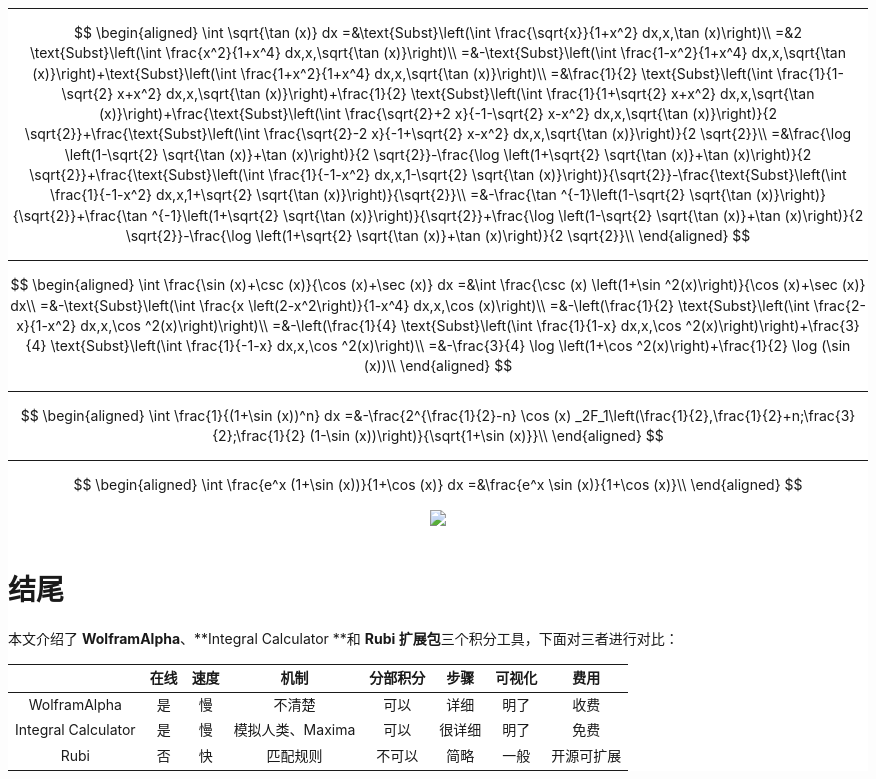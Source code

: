 ------

$$
\begin{aligned} \int \sqrt{\tan (x)} dx =&\text{Subst}\left(\int \frac{\sqrt{x}}{1+x^2} dx,x,\tan (x)\right)\\ =&2 \text{Subst}\left(\int \frac{x^2}{1+x^4} dx,x,\sqrt{\tan (x)}\right)\\ =&-\text{Subst}\left(\int \frac{1-x^2}{1+x^4} dx,x,\sqrt{\tan (x)}\right)+\text{Subst}\left(\int \frac{1+x^2}{1+x^4} dx,x,\sqrt{\tan (x)}\right)\\ =&\frac{1}{2} \text{Subst}\left(\int \frac{1}{1-\sqrt{2} x+x^2} dx,x,\sqrt{\tan (x)}\right)+\frac{1}{2} \text{Subst}\left(\int \frac{1}{1+\sqrt{2} x+x^2} dx,x,\sqrt{\tan (x)}\right)+\frac{\text{Subst}\left(\int \frac{\sqrt{2}+2 x}{-1-\sqrt{2} x-x^2} dx,x,\sqrt{\tan (x)}\right)}{2 \sqrt{2}}+\frac{\text{Subst}\left(\int \frac{\sqrt{2}-2 x}{-1+\sqrt{2} x-x^2} dx,x,\sqrt{\tan (x)}\right)}{2 \sqrt{2}}\\ =&\frac{\log \left(1-\sqrt{2} \sqrt{\tan (x)}+\tan (x)\right)}{2 \sqrt{2}}-\frac{\log \left(1+\sqrt{2} \sqrt{\tan (x)}+\tan (x)\right)}{2 \sqrt{2}}+\frac{\text{Subst}\left(\int \frac{1}{-1-x^2} dx,x,1-\sqrt{2} \sqrt{\tan (x)}\right)}{\sqrt{2}}-\frac{\text{Subst}\left(\int \frac{1}{-1-x^2} dx,x,1+\sqrt{2} \sqrt{\tan (x)}\right)}{\sqrt{2}}\\ =&-\frac{\tan ^{-1}\left(1-\sqrt{2} \sqrt{\tan (x)}\right)}{\sqrt{2}}+\frac{\tan ^{-1}\left(1+\sqrt{2} \sqrt{\tan (x)}\right)}{\sqrt{2}}+\frac{\log \left(1-\sqrt{2} \sqrt{\tan (x)}+\tan (x)\right)}{2 \sqrt{2}}-\frac{\log \left(1+\sqrt{2} \sqrt{\tan (x)}+\tan (x)\right)}{2 \sqrt{2}}\\ \end{aligned}
$$

------

$$
\begin{aligned} \int \frac{\sin (x)+\csc (x)}{\cos (x)+\sec (x)} dx =&\int \frac{\csc (x) \left(1+\sin ^2(x)\right)}{\cos (x)+\sec (x)} dx\\ =&-\text{Subst}\left(\int \frac{x \left(2-x^2\right)}{1-x^4} dx,x,\cos (x)\right)\\ =&-\left(\frac{1}{2} \text{Subst}\left(\int \frac{2-x}{1-x^2} dx,x,\cos ^2(x)\right)\right)\\ =&-\left(\frac{1}{4} \text{Subst}\left(\int \frac{1}{1-x} dx,x,\cos ^2(x)\right)\right)+\frac{3}{4} \text{Subst}\left(\int \frac{1}{-1-x} dx,x,\cos ^2(x)\right)\\ =&-\frac{3}{4} \log \left(1+\cos ^2(x)\right)+\frac{1}{2} \log (\sin (x))\\ \end{aligned}
$$

------

$$
\begin{aligned} \int \frac{1}{(1+\sin (x))^n} dx =&-\frac{2^{\frac{1}{2}-n} \cos (x) _2F_1\left(\frac{1}{2},\frac{1}{2}+n;\frac{3}{2};\frac{1}{2} (1-\sin (x))\right)}{\sqrt{1+\sin (x)}}\\ \end{aligned}
$$

------

$$
\begin{aligned} \int \frac{e^x (1+\sin (x))}{1+\cos (x)} dx =&\frac{e^x \sin (x)}{1+\cos (x)}\\ \end{aligned}
$$

<div style="text-align:center;"><img src="https://gcore.jsdelivr.net/gh/qingyayaya/cdn/pics/post5/cat.jpg" width="150"/></div>

# 结尾

本文介绍了 **WolframAlpha**、**Integral Calculator **和 **Rubi 扩展包**三个积分工具，下面对三者进行对比：

|                     | 在线 | 速度 |       机制       | 分部积分 |  步骤  | 可视化 |    费用    |
| :-----------------: | :--: | :--: | :--------------: | :------: | :----: | :----: | :--------: |
|    WolframAlpha     |  是  |  慢  |      不清楚      |   可以   |  详细  |  明了  |    收费    |
| Integral Calculator |  是  |  慢  | 模拟人类、Maxima |   可以   | 很详细 |  明了  |    免费    |
|        Rubi         |  否  |  快  |     匹配规则     |  不可以  |  简略  |  一般  | 开源可扩展 |

